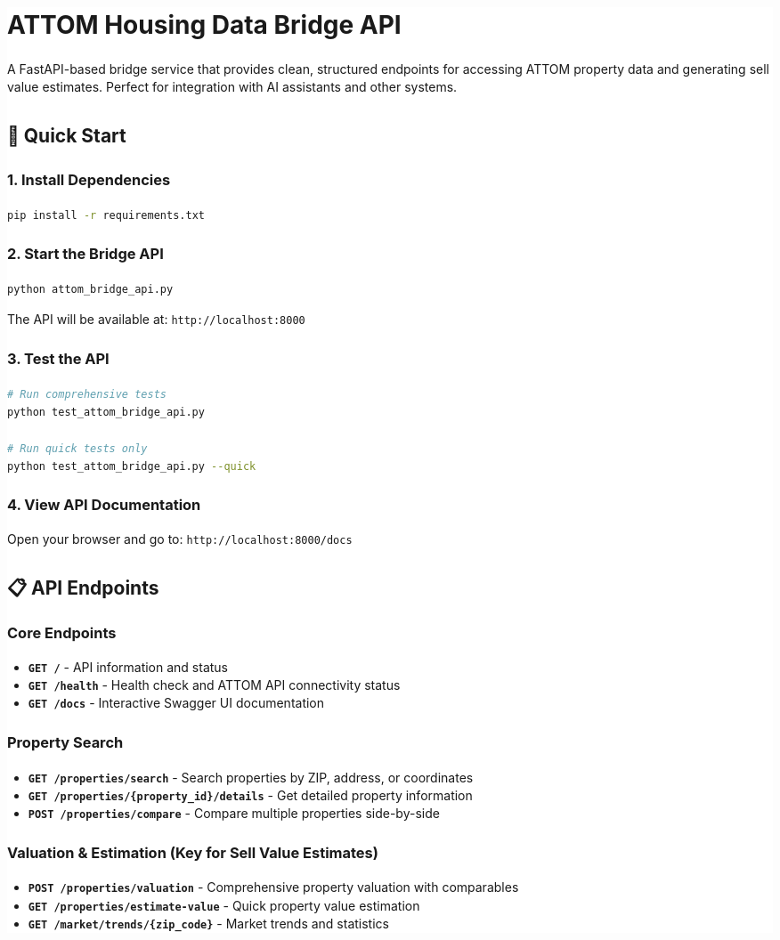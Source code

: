 # ATTOM Housing Data Bridge API

A FastAPI-based bridge service that provides clean, structured endpoints for accessing ATTOM property data and generating sell value estimates. Perfect for integration with AI assistants and other systems.

## 🚀 Quick Start

### 1. Install Dependencies
```bash
pip install -r requirements.txt
```

### 2. Start the Bridge API
```bash
python attom_bridge_api.py
```

The API will be available at: `http://localhost:8000`

### 3. Test the API
```bash
# Run comprehensive tests
python test_attom_bridge_api.py

# Run quick tests only
python test_attom_bridge_api.py --quick
```

### 4. View API Documentation
Open your browser and go to: `http://localhost:8000/docs`

## 📋 API Endpoints

### Core Endpoints

- **`GET /`** - API information and status
- **`GET /health`** - Health check and ATTOM API connectivity status
- **`GET /docs`** - Interactive Swagger UI documentation

### Property Search

- **`GET /properties/search`** - Search properties by ZIP, address, or coordinates
- **`GET /properties/{property_id}/details`** - Get detailed property information
- **`POST /properties/compare`** - Compare multiple properties side-by-side

### Valuation & Estimation (Key for Sell Value Estimates)

- **`POST /properties/valuation`** - Comprehensive property valuation with comparables
- **`GET /properties/estimate-value`** - Quick property value estimation
- **`GET /market/trends/{zip_code}`** - Market trends and statistics
